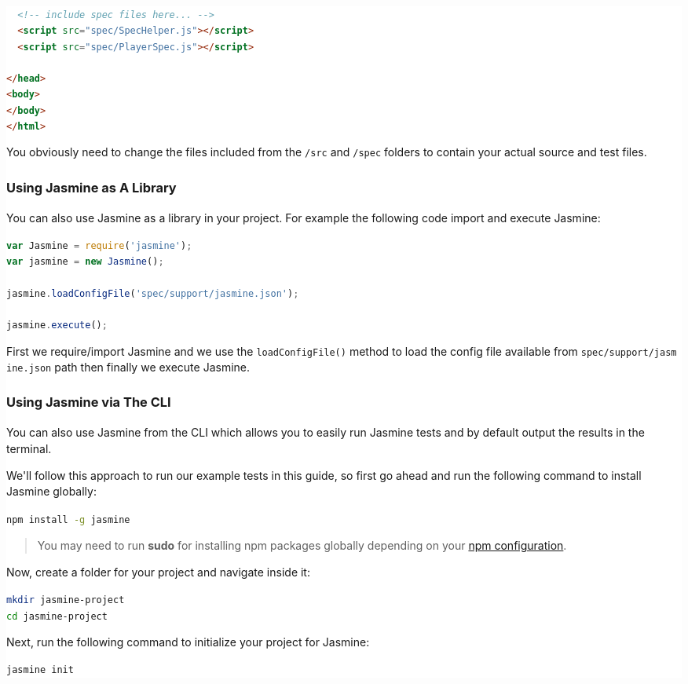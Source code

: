 ```html
  <!-- include spec files here... -->
  <script src="spec/SpecHelper.js"></script>
  <script src="spec/PlayerSpec.js"></script>

</head>
<body>
</body>
</html>
```

You obviously need to change the files included from the `/src` and `/spec` folders to contain your actual source and test files.

### Using Jasmine as A Library

You can also use Jasmine as a library in your project. For example the following code import and execute Jasmine:

```js
var Jasmine = require('jasmine');
var jasmine = new Jasmine();

jasmine.loadConfigFile('spec/support/jasmine.json');

jasmine.execute();
```

First we require/import Jasmine and we use the `loadConfigFile()` method to load the config file available from `spec/support/jasmine.json` path then finally we execute Jasmine.

### Using Jasmine via The CLI 

You can also use Jasmine from the CLI which allows you to easily run Jasmine tests and by default output the results in the terminal.

We'll follow this approach to run our example tests in this guide, so first go ahead and run the following command to install Jasmine globally:

```bash
npm install -g jasmine
```

> You may need to run **sudo** for installing npm packages globally depending on your [npm configuration](https://docs.npmjs.com/getting-started/fixing-npm-permissions).

Now, create a folder for your project and navigate inside it:

```bash
mkdir jasmine-project
cd jasmine-project
```

Next, run the following command to initialize your project for Jasmine:

```bash
jasmine init
```
